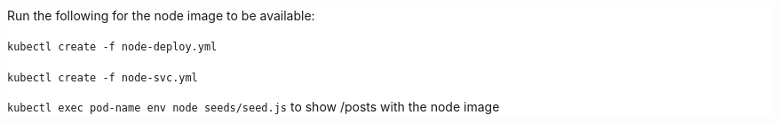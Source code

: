 Run the following for the node image to be available:


```
kubectl create -f node-deploy.yml
```

```
kubectl create -f node-svc.yml
```

`kubectl exec pod-name env node seeds/seed.js` to show /posts with the node image